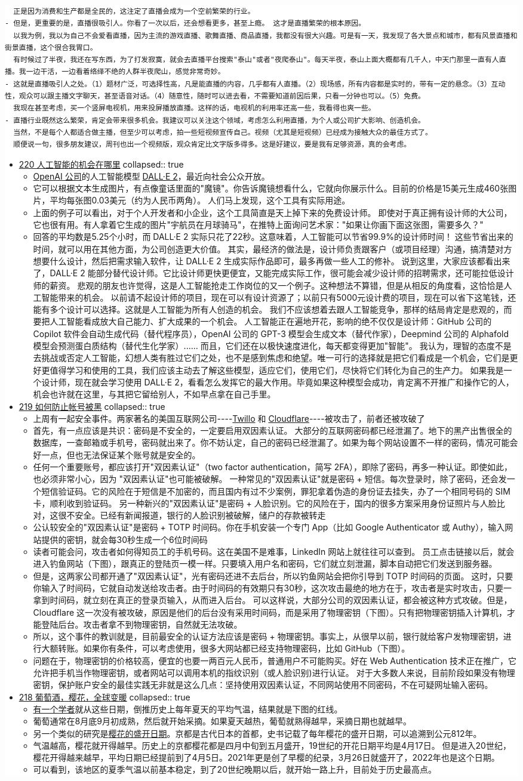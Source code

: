       正是因为消费和生产都是全民的，这注定了直播会成为一个空前繁荣的行业。
    - 但是，更重要的是，直播很吸引人。你看了一次以后，还会想看更多，甚至上瘾。 这才是直播繁荣的根本原因。
      以我为例，我以为自己不会爱看直播，因为主流的游戏直播、歌舞直播、商品直播，我都没有很大兴趣。可是有一天，我发现了各大景点和城市，都有风景直播和街景直播，这个很合我胃口。
      有时候过了半夜，我还在写东西，为了打发寂寞，就会去直播平台搜索"泰山"或者"夜爬泰山"。每天半夜，泰山上面大概都有几千人，中天门那里一直有人直播。我一边干活，一边看着络绎不绝的人群半夜爬山，感觉非常奇妙。
    - 这就是直播吸引人之处。（1）题材广泛，可选择性高，凡是能直播的内容，几乎都有人直播。（2）现场感，所有内容都是实时的，带有一定的悬念。（3）互动性，观众可以跟主播文字聊天，甚至语音对话。（4）随意性，随时可以进去看，不需要知道前因后果，只看一分钟也可以。（5）免费。
      我现在甚至考虑，买一个竖屏电视机，用来投屏播放直播。这样的话，电视机的利用率还高一些，我看得也爽一些。
    - 直播行业既然这么繁荣，肯定会带来很多机会。我建议可以关注这个领域，考虑怎么利用直播，为个人或公司扩大影响、创造机会。
      当然，不是每个人都适合做主播，但至少可以考虑，拍一些短视频宣传自己。视频（尤其是短视频）已经成为接触大众的最佳方式了。
      顺便说一句，很多朋友建议，周刊也出一个视频版，观众肯定比文字版多得多。这是好建议，要是我有足够资源，真的会考虑。
  - [220 人工智能的机会在哪里](https://www.ruanyifeng.com/blog/2022/08/weekly-issue-220.html)
    collapsed:: true
    - [OpenAI 公司](https://openai.com/blog/dall-e-now-available-in-beta/)的人工智能模型 [DALL·E 2](https://openai.com/dall-e-2/)，最近向社会公众开放。
    - 它可以根据文本生成图片，有点像童话里面的"魔镜"。你告诉魔镜想看什么，它就向你展示什么。目前的价格是15美元生成460张图片，平均每张图0.03美元（约为人民币两角）。
      人们马上发现，这个工具有实际用途。
    - 上面的例子可以看出，对于个人开发者和小企业，这个工具简直是天上掉下来的免费设计师。
      即使对于真正拥有设计师的大公司，它也很有用。有人拿着它生成的图片"宇航员在月球骑马"，在推特上面询问艺术家："如果让你画下面这张图，需要多久？"
    - 回答的平均数是5.25个小时，而 DALL·E 2 实际只花了22秒。这意味着，人工智能可以节省99.9%的设计师时间！ 这些节省出来的时间，就可以用在其他方面，为公司创造更大价值。
      其实，最经济的做法是，设计师负责跟客户（或项目经理）沟通，搞清楚对方想要什么设计，然后把需求输入软件，让 DALL·E 2 生成实际作品即可，最多再做一些人工的修补。
      说到这里，大家应该都看出来了，DALL·E 2 能部分替代设计师。它比设计师更快更便宜，又能完成实际工作，很可能会减少设计师的招聘需求，还可能拉低设计师的薪资。
      悲观的朋友也许觉得，这是人工智能抢走工作岗位的又一个例子。这种想法不算错，但是从相反的角度看，这恰恰是人工智能带来的机会。
      以前请不起设计师的项目，现在可以有设计资源了；以前只有5000元设计费的项目，现在可以省下这笔钱，还能有多个设计可以选择。这就是人工智能为所有人创造的机会。
      我们不应该想着去跟人工智能竞争，那样的结局肯定是悲观的，而要把人工智能看成放大自己能力、扩大成果的一个机会。
      人工智能正在遍地开花，影响的绝不仅仅是设计师：GitHub 公司的 Copilot 软件会自动生成代码（替代程序员），OpenAI 公司的 GPT-3 模型会生成文本（替代作家），Deepmind 公司的 Alphafold 模型会预测蛋白质结构（替代生化学家）...... 而且，它们还在以极快速度进化，每天都变得更加"智能"。
      我认为，理智的态度不是去挑战或否定人工智能，幻想人类有胜过它们之处，也不是感到焦虑和绝望。唯一可行的选择就是把它们看成是一个机会，它们是更好更值得学习和使用的工具，我们应该主动去了解这些模型，适应它们，使用它们，尽快将它们转化为自己的生产力。
      如果我是一个设计师，现在就会学习使用 DALL·E 2，看看怎么发挥它的最大作用。毕竟如果这种模型会成功，肯定离不开推广和操作它的人，机会也许就在这里，与其把它留给别人，不如早点拿在自己手里。
  - [219 如何防止帐号被黑](https://www.ruanyifeng.com/blog/2022/08/weekly-issue-219.html)
    collapsed:: true
    - 上周有一起安全事件。两家著名的美国互联网公司----[Twillo](https://www.twilio.com/blog/august-2022-social-engineering-attack) 和 [Cloudflare](https://blog.cloudflare.com/2022-07-sms-phishing-attacks/)----被攻击了，前者还被攻破了
    - 首先，有一点应该是共识：密码是不安全的，一定要启用双因素认证。
      大部分的互联网密码都已经泄漏了。地下的黑产出售很全的数据库，一查邮箱或手机号，密码就出来了。你不妨认定，自己的密码已经泄漏了。如果为每个网站设置不一样的密码，情况可能会好一点，但也无法保证某个账号就是安全的。
    - 任何一个重要账号，都应该打开"双因素认证"（two factor authentication，简写 2FA），即除了密码，再多一种认证。即使如此，也必须非常小心，因为 "双因素认证"也可能被破解。
      一种常见的"双因素认证"就是密码 + 短信。每次登录时，除了密码，还会发一个短信验证码。它的风险在于短信是不加密的，而且国内有过不少案例，罪犯拿着伪造的身份证去挂失，办了一个相同号码的 SIM 卡，顺利收到验证码。
      另一种新兴的"双因素认证"是密码 + 人脸识别。它的风险在于，国内的很多方案采用身份证照片与人脸比对，这很不安全。已经有新闻报道，银行的人脸识别被破解，储户的存款被转走
    - 公认较安全的"双因素认证"是密码 + TOTP 时间码。你在手机安装一个专门 App（比如 Google Authenticator 或 Authy），输入网站提供的密钥，就会每30秒生成一个6位时间码
    - 读者可能会问，攻击者如何得知员工的手机号码。这在美国不是难事，LinkedIn 网站上就往往可以查到。
      员工点击链接以后，就会进入钓鱼网站（下图），跟真正的登陆页一模一样。只要填入用户名和密码，它们就立刻泄漏，脚本自动把它们发送到服务器。
    - 但是，这两家公司都开通了"双因素认证"，光有密码还进不去后台，所以钓鱼网站会把你引导到 TOTP 时间码的页面。
      这时，只要你输入了时间码，它就自动发送给攻击者。由于时间码的有效期只有30秒，这次攻击最绝的地方在于，攻击者是实时攻击，只要一拿到时间码，就立刻在真正的登录页输入，从而进入后台。
      可以这样说，大部分公司的双因素认证，都会被这种方式攻破。但是，Cloudflare 这一次没有被攻破，原因是他们的后台没有采用时间码，而是采用了物理密钥（下图）。只有把物理密钥插入计算机，才能登陆后台。攻击者拿不到物理密钥，自然就无法攻破。
    - 所以，这个事件的教训就是，目前最安全的认证方法应该是密码 + 物理密钥。事实上，从很早以前，银行就给客户发物理密钥，进行大额转账。如果你有条件，可以考虑使用，很多大网站都已经支持物理密码，比如 GitHub（下图）。
    - 问题在于，物理密钥的价格较高，便宜的也要一两百元人民币，普通用户不可能购买。好在 Web Authentication 技术正在推广，它允许把手机当作物理密钥，或者网站可以调用本机的指纹识别（或人脸识别)进行认证。
      对于大多数人来说，目前阶段如果没有物理密钥，保护账户安全的最佳实践无非就是这么几点：坚持使用双因素认证，不同网站使用不同密码，不在可疑网址输入密码。
  - [218 葡萄酒，樱花，全球变暖](https://www.ruanyifeng.com/blog/2022/08/weekly-issue-218.html)
    collapsed:: true
    - [有一个学者](https://tamino.wordpress.com/2022/08/02/french-heat/)就从这些日期，倒推历史上每年夏天的平均气温，结果就是下图的红线。
    - 葡萄通常在8月底9月初成熟，然后就开始采摘。如果夏天越热，葡萄就熟得越早，采摘日期也就越早。
    - 另一个类似的研究是[樱花的盛开日期](https://www.washingtonpost.com/weather/2021/03/29/japan-kyoto-cherry-blossoms-record/)。京都是古代日本的首都，史书记载了每年樱花的盛开日期，可以追溯到公元812年。
    - 气温越高，樱花就开得越早。历史上的京都樱花都是四月中旬到五月盛开，19世纪的开花日期平均是4月17日。
      但是进入20世纪，樱花开得越来越早，平均日期已经提前到了4月5日。2021年更是创了早樱的纪录，3月26日就盛开了，2022年也是这个日期。
    - 可以看到，该地区的夏季气温以前基本稳定，到了20世纪晚期以后，就开始一路上升，目前处于历史最高点。